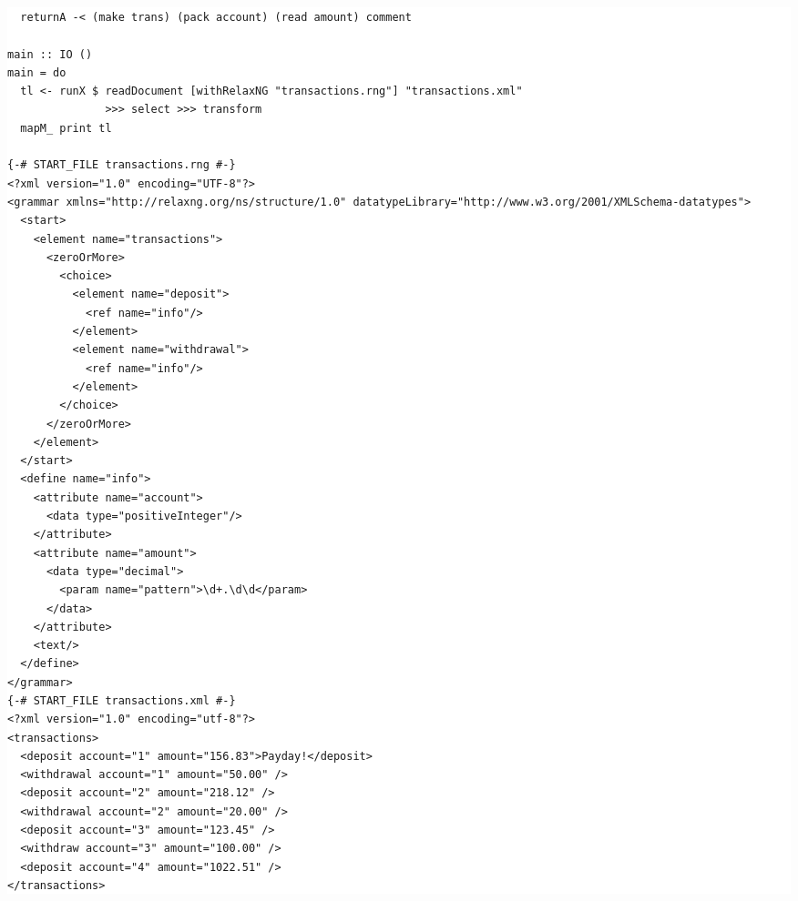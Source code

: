 ``` active haskell
  returnA -< (make trans) (pack account) (read amount) comment

main :: IO ()
main = do
  tl <- runX $ readDocument [withRelaxNG "transactions.rng"] "transactions.xml"
               >>> select >>> transform
  mapM_ print tl

{-# START_FILE transactions.rng #-}
<?xml version="1.0" encoding="UTF-8"?>
<grammar xmlns="http://relaxng.org/ns/structure/1.0" datatypeLibrary="http://www.w3.org/2001/XMLSchema-datatypes">
  <start>
    <element name="transactions">
      <zeroOrMore>
        <choice>
          <element name="deposit">
            <ref name="info"/>
          </element>
          <element name="withdrawal">
            <ref name="info"/>
          </element>
        </choice>
      </zeroOrMore>
    </element>
  </start>
  <define name="info">
    <attribute name="account">
      <data type="positiveInteger"/>
    </attribute>
    <attribute name="amount">
      <data type="decimal">
        <param name="pattern">\d+.\d\d</param>
      </data>
    </attribute>
    <text/>
  </define>
</grammar>
{-# START_FILE transactions.xml #-}
<?xml version="1.0" encoding="utf-8"?>
<transactions>
  <deposit account="1" amount="156.83">Payday!</deposit>
  <withdrawal account="1" amount="50.00" />
  <deposit account="2" amount="218.12" />
  <withdrawal account="2" amount="20.00" />
  <deposit account="3" amount="123.45" />
  <withdraw account="3" amount="100.00" />
  <deposit account="4" amount="1022.51" />
</transactions>
```
